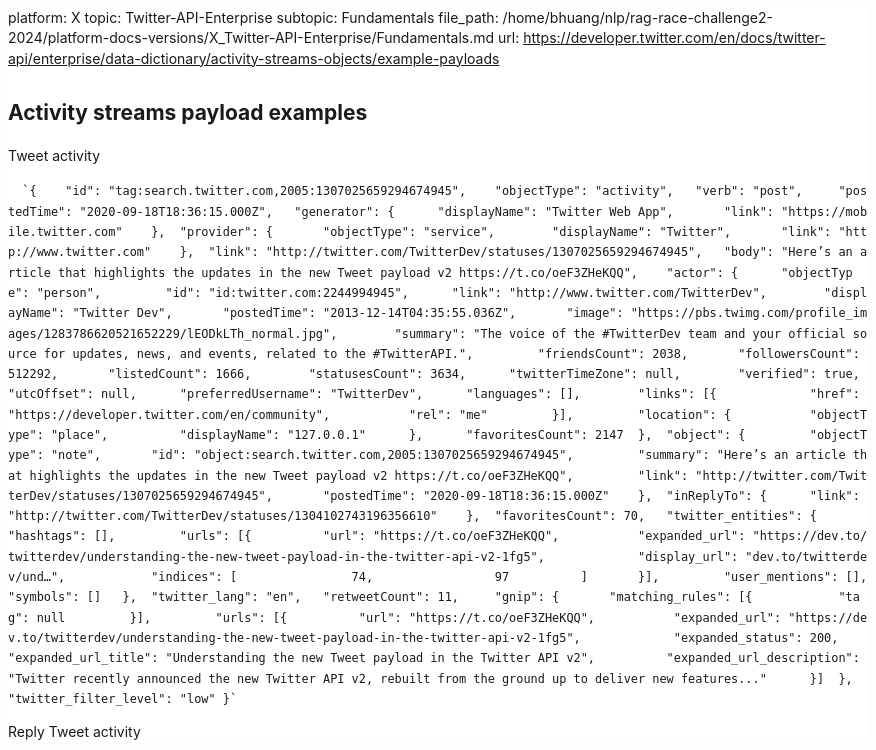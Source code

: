 platform: X
topic: Twitter-API-Enterprise
subtopic: Fundamentals
file_path: /home/bhuang/nlp/rag-race-challenge2-2024/platform-docs-versions/X_Twitter-API-Enterprise/Fundamentals.md
url: https://developer.twitter.com/en/docs/twitter-api/enterprise/data-dictionary/activity-streams-objects/example-payloads


## Activity streams payload examples

Tweet activity

      `{ 	"id": "tag:search.twitter.com,2005:1307025659294674945", 	"objectType": "activity", 	"verb": "post", 	"postedTime": "2020-09-18T18:36:15.000Z", 	"generator": { 		"displayName": "Twitter Web App", 		"link": "https://mobile.twitter.com" 	}, 	"provider": { 		"objectType": "service", 		"displayName": "Twitter", 		"link": "http://www.twitter.com" 	}, 	"link": "http://twitter.com/TwitterDev/statuses/1307025659294674945", 	"body": "Here’s an article that highlights the updates in the new Tweet payload v2 https://t.co/oeF3ZHeKQQ", 	"actor": { 		"objectType": "person", 		"id": "id:twitter.com:2244994945", 		"link": "http://www.twitter.com/TwitterDev", 		"displayName": "Twitter Dev", 		"postedTime": "2013-12-14T04:35:55.036Z", 		"image": "https://pbs.twimg.com/profile_images/1283786620521652229/lEODkLTh_normal.jpg", 		"summary": "The voice of the #TwitterDev team and your official source for updates, news, and events, related to the #TwitterAPI.", 		"friendsCount": 2038, 		"followersCount": 512292, 		"listedCount": 1666, 		"statusesCount": 3634, 		"twitterTimeZone": null, 		"verified": true, 		"utcOffset": null, 		"preferredUsername": "TwitterDev", 		"languages": [], 		"links": [{ 			"href": "https://developer.twitter.com/en/community", 			"rel": "me" 		}], 		"location": { 			"objectType": "place", 			"displayName": "127.0.0.1" 		}, 		"favoritesCount": 2147 	}, 	"object": { 		"objectType": "note", 		"id": "object:search.twitter.com,2005:1307025659294674945", 		"summary": "Here’s an article that highlights the updates in the new Tweet payload v2 https://t.co/oeF3ZHeKQQ", 		"link": "http://twitter.com/TwitterDev/statuses/1307025659294674945", 		"postedTime": "2020-09-18T18:36:15.000Z" 	}, 	"inReplyTo": { 		"link": "http://twitter.com/TwitterDev/statuses/1304102743196356610" 	}, 	"favoritesCount": 70, 	"twitter_entities": { 		"hashtags": [], 		"urls": [{ 			"url": "https://t.co/oeF3ZHeKQQ", 			"expanded_url": "https://dev.to/twitterdev/understanding-the-new-tweet-payload-in-the-twitter-api-v2-1fg5", 			"display_url": "dev.to/twitterdev/und…", 			"indices": [ 				74, 				97 			] 		}], 		"user_mentions": [], 		"symbols": [] 	}, 	"twitter_lang": "en", 	"retweetCount": 11, 	"gnip": { 		"matching_rules": [{ 			"tag": null 		}], 		"urls": [{ 			"url": "https://t.co/oeF3ZHeKQQ", 			"expanded_url": "https://dev.to/twitterdev/understanding-the-new-tweet-payload-in-the-twitter-api-v2-1fg5", 			"expanded_status": 200, 			"expanded_url_title": "Understanding the new Tweet payload in the Twitter API v2", 			"expanded_url_description": "Twitter recently announced the new Twitter API v2, rebuilt from the ground up to deliver new features..." 		}] 	}, 	"twitter_filter_level": "low" }`
    

Reply Tweet activity

